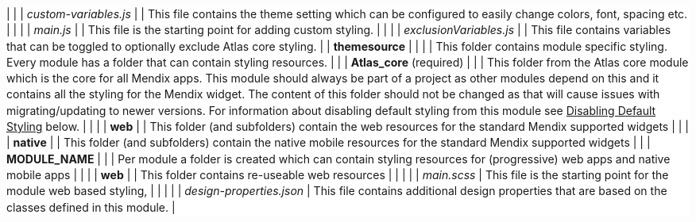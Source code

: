 |             |                       | _custom-variables.js_   |                        | This file contains the theme setting which can be configured to easily change colors, font, spacing etc.                                                                                                                                                                                                                                                                                                                                                            |
|             |                       | _main.js_               |                        | This file is the starting point for adding custom styling.                                                                                                                                                                                                                                                                                                                                                                                                          |
|             |                       | _exclusionVariables.js_ |                        | This file contains variables that can be toggled to optionally exclude Atlas core styling.      |
| **themesource** |                       |                       |                        | This folder contains module specific styling. Every module has a folder that can contain styling resources.                                                                                                                                                                                                                                                                                                                                                         |
|             | **Atlas_core** (required) |                       |                        | This folder from the Atlas core module which is the core for all Mendix apps. This module should always be part of a project as other modules depend on this and it contains all the styling for the Mendix widget. The content of this folder should not be changed as that will cause issues with migrating/updating to newer versions. For information about disabling default styling from this module see [Disabling Default Styling](#disable-default) below. |
|             |                       | **web**                   |                        | This folder (and  subfolders) contain the web resources for the standard Mendix supported widgets                                                                                                                                                                                                                                                                                                                                                                 |
|             |                       | **native**                |                        | This folder (and  subfolders) contain the native mobile resources for the standard Mendix supported widgets                                                                                                                                                                                                                                                                                                                                                       |
|             | **MODULE_NAME**           |                       |                        | Per module a folder is created which can contain styling resources for (progressive) web apps and native mobile apps                                                                                                                                                                                                                                                                                                                                             |
|             |                       | **web**                   |                        | This folder contains re-useable web resources                                                                                                                                                                                                                                                                                                                                                                                                                       |
|             |                       |                       | _main.scss_              | This file is the starting point for the module web based styling,                                                                                                                                                                                                                                                                                                                                                                                                   |
|             |                       |                       | _design-properties.json_ | This file contains additional design properties that are based on the classes defined in this module.                                                                                                                                                                                                                                                                                                                                                               |